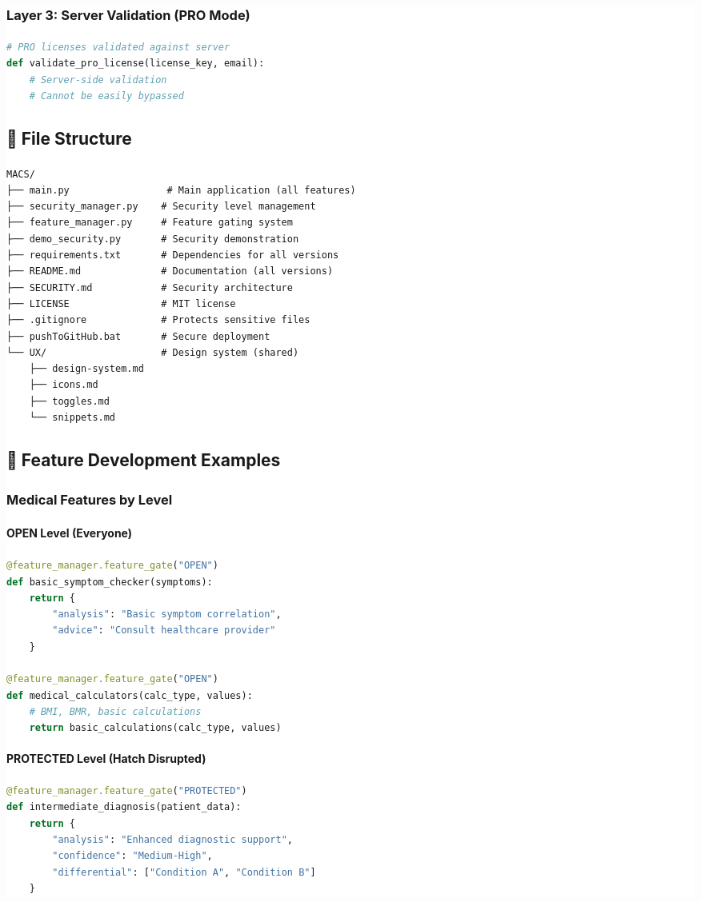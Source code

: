 ### Layer 3: Server Validation (PRO Mode)
```python
# PRO licenses validated against server
def validate_pro_license(license_key, email):
    # Server-side validation
    # Cannot be easily bypassed
```

## 📂 **File Structure**

```
MACS/
├── main.py                 # Main application (all features)
├── security_manager.py    # Security level management
├── feature_manager.py     # Feature gating system
├── demo_security.py       # Security demonstration
├── requirements.txt       # Dependencies for all versions
├── README.md              # Documentation (all versions)
├── SECURITY.md            # Security architecture
├── LICENSE                # MIT license
├── .gitignore             # Protects sensitive files
├── pushToGitHub.bat       # Secure deployment
└── UX/                    # Design system (shared)
    ├── design-system.md
    ├── icons.md
    ├── toggles.md
    └── snippets.md
```

## 🎯 **Feature Development Examples**

### Medical Features by Level

#### OPEN Level (Everyone)
```python
@feature_manager.feature_gate("OPEN")
def basic_symptom_checker(symptoms):
    return {
        "analysis": "Basic symptom correlation",
        "advice": "Consult healthcare provider"
    }

@feature_manager.feature_gate("OPEN") 
def medical_calculators(calc_type, values):
    # BMI, BMR, basic calculations
    return basic_calculations(calc_type, values)
```

#### PROTECTED Level (Hatch Disrupted)
```python
@feature_manager.feature_gate("PROTECTED")
def intermediate_diagnosis(patient_data):
    return {
        "analysis": "Enhanced diagnostic support",
        "confidence": "Medium-High",
        "differential": ["Condition A", "Condition B"]
    }
```
